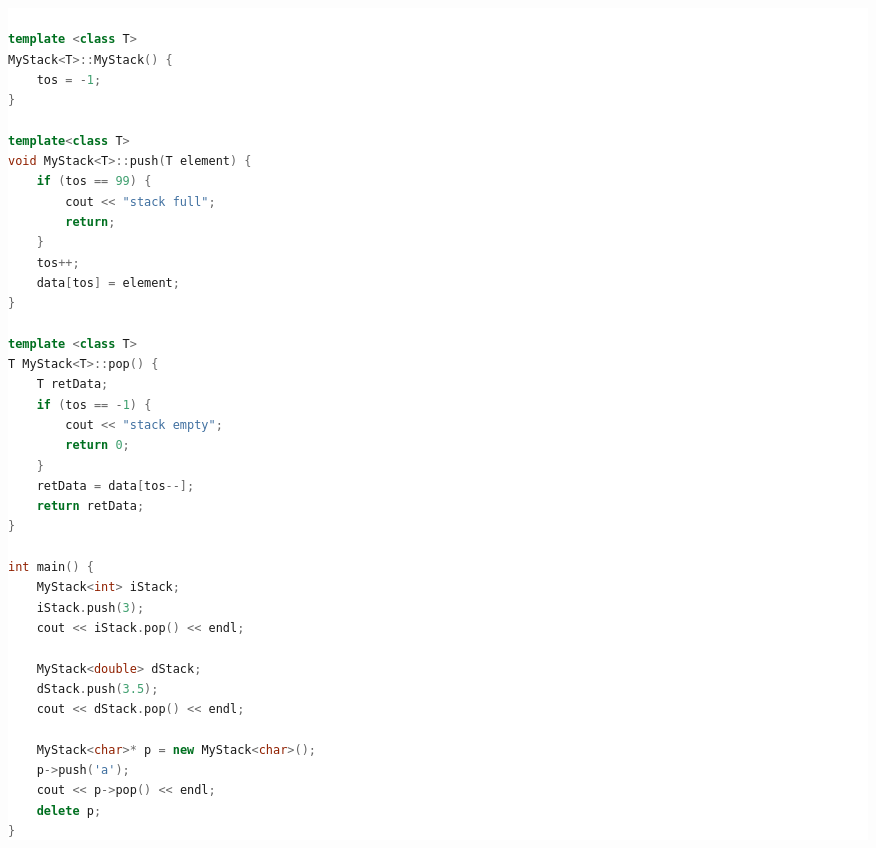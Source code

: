 ```c++

template <class T>
MyStack<T>::MyStack() {
	tos = -1;
}

template<class T>
void MyStack<T>::push(T element) {
	if (tos == 99) {
		cout << "stack full";
		return;
	}
	tos++;
	data[tos] = element;
}

template <class T>
T MyStack<T>::pop() {
	T retData;
	if (tos == -1) {
		cout << "stack empty";
		return 0;
	}
	retData = data[tos--];
	return retData;
}

int main() {
	MyStack<int> iStack;
	iStack.push(3);
	cout << iStack.pop() << endl;

	MyStack<double> dStack;
	dStack.push(3.5);
	cout << dStack.pop() << endl;

	MyStack<char>* p = new MyStack<char>();
	p->push('a');
	cout << p->pop() << endl;
	delete p;
}
```
